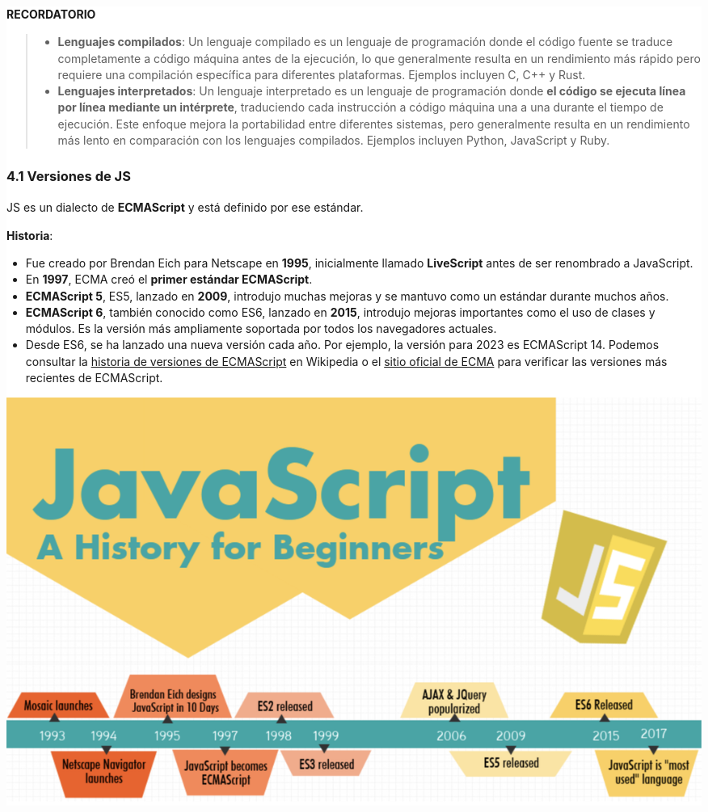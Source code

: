 **RECORDATORIO**
> - **Lenguajes compilados**: Un lenguaje compilado es un lenguaje de programación donde el código fuente se traduce completamente a código máquina antes de la ejecución, lo que generalmente resulta en un rendimiento más rápido pero requiere una compilación específica para diferentes plataformas. Ejemplos incluyen C, C++ y Rust.
> - **Lenguajes interpretados**: Un lenguaje interpretado es un lenguaje de programación donde **el código se ejecuta línea por línea mediante un intérprete**, traduciendo cada instrucción a código máquina una a una durante el tiempo de ejecución. Este enfoque mejora la portabilidad entre diferentes sistemas, pero generalmente resulta en un rendimiento más lento en comparación con los lenguajes compilados. Ejemplos incluyen Python, JavaScript y Ruby.

### **4.1 Versiones de JS**

JS es un dialecto de **ECMAScript** y está definido por ese estándar.

**Historia**:

- Fue creado por Brendan Eich para Netscape en **1995**, inicialmente llamado **LiveScript** antes de ser renombrado a JavaScript.
- En **1997**, ECMA creó el **primer estándar ECMAScript**.
- **ECMAScript 5**, ES5, lanzado en **2009**, introdujo muchas mejoras y se mantuvo como un estándar durante muchos años.
- **ECMAScript 6**, también conocido como ES6, lanzado en **2015**, introdujo mejoras importantes como el uso de clases y módulos. Es la versión más ampliamente soportada por todos los navegadores actuales.
- Desde ES6, se ha lanzado una nueva versión cada año. Por ejemplo, la versión para 2023 es ECMAScript 14. Podemos consultar la [historia de versiones de ECMAScript](https://en.wikipedia.org/wiki/ECMAScript_version_history) en Wikipedia o el [sitio oficial de ECMA](https://ecma-international.org/publications-and-standards/standards/) para verificar las versiones más recientes de ECMAScript.

![historia](img/js_history.png)
